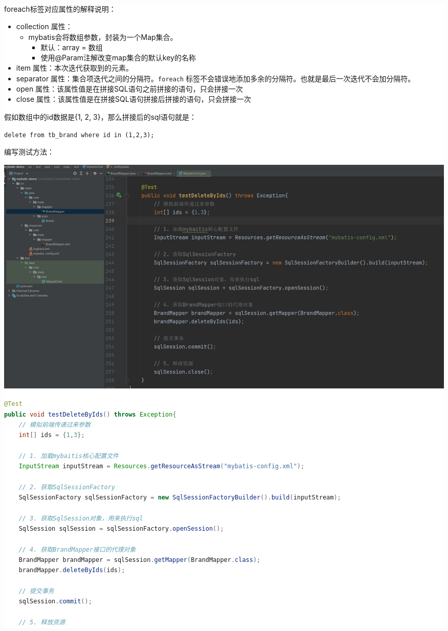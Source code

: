 foreach标签对应属性的解释说明：

* collection 属性：
  + mybatis会将数组参数，封装为一个Map集合。
    - 默认：array = 数组
    - 使用@Param注解改变map集合的默认key的名称
* item 属性：本次迭代获取到的元素。
* separator 属性：集合项迭代之间的分隔符。`foreach` 标签不会错误地添加多余的分隔符。也就是最后一次迭代不会加分隔符。
* open 属性：该属性值是在拼接SQL语句之前拼接的语句，只会拼接一次
* close 属性：该属性值是在拼接SQL语句拼接后拼接的语句，只会拼接一次

假如数组中的id数据是{1, 2, 3}，那么拼接后的sql语句就是：

```mysql
delete from tb_brand where id in (1,2,3);
```

编写测试方法：

![1704438248182](./assets/1704438248182.png)

```java
@Test
public void testDeleteByIds() throws Exception{
    // 模拟前端传递过来参数
    int[] ids = {1,3};

    // 1. 加载mybaitis核心配置文件
    InputStream inputStream = Resources.getResourceAsStream("mybatis-config.xml");

    // 2. 获取SqlSessionFactory
    SqlSessionFactory sqlSessionFactory = new SqlSessionFactoryBuilder().build(inputStream);

    // 3. 获取SqlSession对象，用来执行sql
    SqlSession sqlSession = sqlSessionFactory.openSession();

    // 4. 获取BrandMapper接口的代理对象
    BrandMapper brandMapper = sqlSession.getMapper(BrandMapper.class);
    brandMapper.deleteByIds(ids);

    // 提交事务
    sqlSession.commit();

    // 5. 释放资源
```